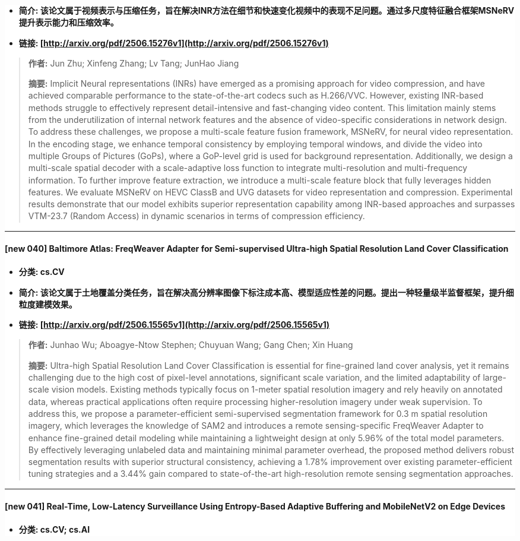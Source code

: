 - **简介: 该论文属于视频表示与压缩任务，旨在解决INR方法在细节和快速变化视频中的表现不足问题。通过多尺度特征融合框架MSNeRV提升表示能力和压缩效率。**

- **链接: [http://arxiv.org/pdf/2506.15276v1](http://arxiv.org/pdf/2506.15276v1)**

> **作者:** Jun Zhu; Xinfeng Zhang; Lv Tang; JunHao Jiang
>
> **摘要:** Implicit Neural representations (INRs) have emerged as a promising approach for video compression, and have achieved comparable performance to the state-of-the-art codecs such as H.266/VVC. However, existing INR-based methods struggle to effectively represent detail-intensive and fast-changing video content. This limitation mainly stems from the underutilization of internal network features and the absence of video-specific considerations in network design. To address these challenges, we propose a multi-scale feature fusion framework, MSNeRV, for neural video representation. In the encoding stage, we enhance temporal consistency by employing temporal windows, and divide the video into multiple Groups of Pictures (GoPs), where a GoP-level grid is used for background representation. Additionally, we design a multi-scale spatial decoder with a scale-adaptive loss function to integrate multi-resolution and multi-frequency information. To further improve feature extraction, we introduce a multi-scale feature block that fully leverages hidden features. We evaluate MSNeRV on HEVC ClassB and UVG datasets for video representation and compression. Experimental results demonstrate that our model exhibits superior representation capability among INR-based approaches and surpasses VTM-23.7 (Random Access) in dynamic scenarios in terms of compression efficiency.
>
---
#### [new 040] Baltimore Atlas: FreqWeaver Adapter for Semi-supervised Ultra-high Spatial Resolution Land Cover Classification
- **分类: cs.CV**

- **简介: 该论文属于土地覆盖分类任务，旨在解决高分辨率图像下标注成本高、模型适应性差的问题。提出一种轻量级半监督框架，提升细粒度建模效果。**

- **链接: [http://arxiv.org/pdf/2506.15565v1](http://arxiv.org/pdf/2506.15565v1)**

> **作者:** Junhao Wu; Aboagye-Ntow Stephen; Chuyuan Wang; Gang Chen; Xin Huang
>
> **摘要:** Ultra-high Spatial Resolution Land Cover Classification is essential for fine-grained land cover analysis, yet it remains challenging due to the high cost of pixel-level annotations, significant scale variation, and the limited adaptability of large-scale vision models. Existing methods typically focus on 1-meter spatial resolution imagery and rely heavily on annotated data, whereas practical applications often require processing higher-resolution imagery under weak supervision. To address this, we propose a parameter-efficient semi-supervised segmentation framework for 0.3 m spatial resolution imagery, which leverages the knowledge of SAM2 and introduces a remote sensing-specific FreqWeaver Adapter to enhance fine-grained detail modeling while maintaining a lightweight design at only 5.96% of the total model parameters. By effectively leveraging unlabeled data and maintaining minimal parameter overhead, the proposed method delivers robust segmentation results with superior structural consistency, achieving a 1.78% improvement over existing parameter-efficient tuning strategies and a 3.44% gain compared to state-of-the-art high-resolution remote sensing segmentation approaches.
>
---
#### [new 041] Real-Time, Low-Latency Surveillance Using Entropy-Based Adaptive Buffering and MobileNetV2 on Edge Devices
- **分类: cs.CV; cs.AI**
